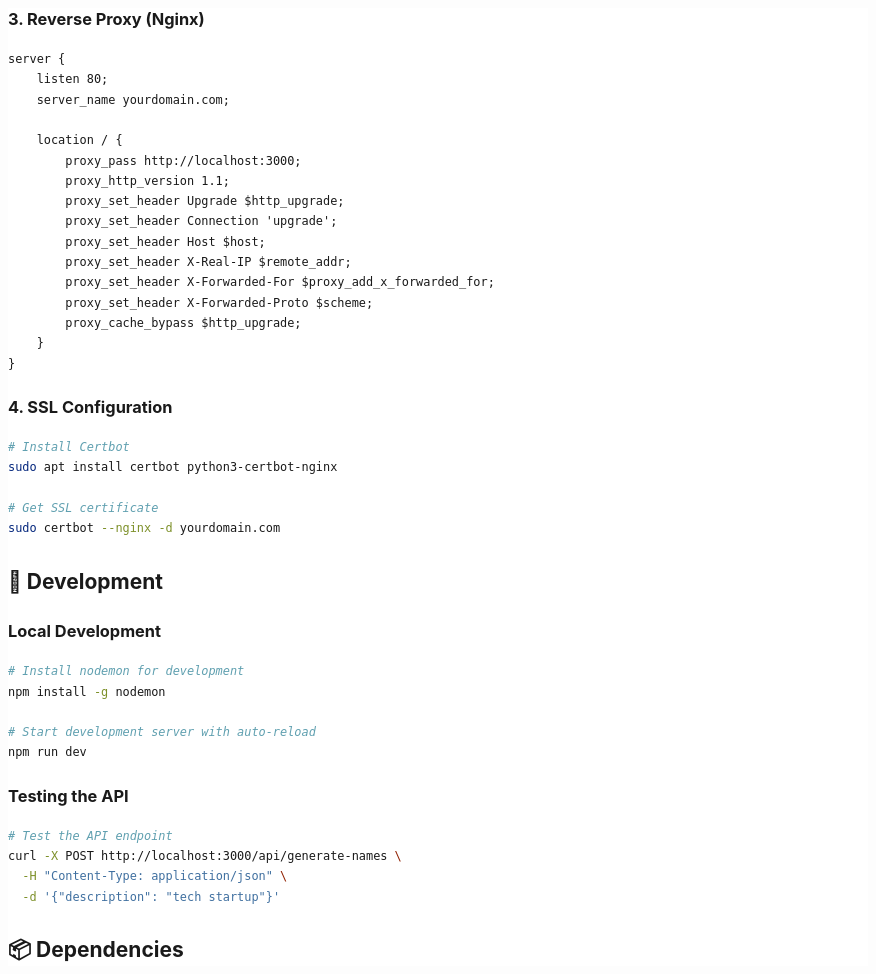 ### 3. Reverse Proxy (Nginx)
```nginx
server {
    listen 80;
    server_name yourdomain.com;

    location / {
        proxy_pass http://localhost:3000;
        proxy_http_version 1.1;
        proxy_set_header Upgrade $http_upgrade;
        proxy_set_header Connection 'upgrade';
        proxy_set_header Host $host;
        proxy_set_header X-Real-IP $remote_addr;
        proxy_set_header X-Forwarded-For $proxy_add_x_forwarded_for;
        proxy_set_header X-Forwarded-Proto $scheme;
        proxy_cache_bypass $http_upgrade;
    }
}
```

### 4. SSL Configuration
```bash
# Install Certbot
sudo apt install certbot python3-certbot-nginx

# Get SSL certificate
sudo certbot --nginx -d yourdomain.com
```

## 🧪 Development

### Local Development
```bash
# Install nodemon for development
npm install -g nodemon

# Start development server with auto-reload
npm run dev
```

### Testing the API
```bash
# Test the API endpoint
curl -X POST http://localhost:3000/api/generate-names \
  -H "Content-Type: application/json" \
  -d '{"description": "tech startup"}'
```

## 📦 Dependencies
